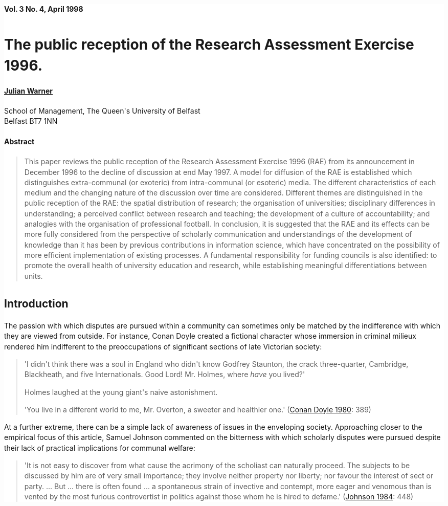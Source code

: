 
####  Vol. 3 No. 4, April 1998

# The public reception of the Research Assessment Exercise 1996.

#### [Julian Warner](mailto:j.warner@qub.ac.uk)  
School of Management, The Queen's University of Belfast  
Belfast BT7 1NN

#### Abstract

> This paper reviews the public reception of the Research Assessment Exercise 1996 (RAE) from its announcement in December 1996 to the decline of discussion at end May 1997\. A model for diffusion of the RAE is established which distinguishes extra-communal (or exoteric) from intra-communal (or esoteric) media. The different characteristics of each medium and the changing nature of the discussion over time are considered. Different themes are distinguished in the public reception of the RAE: the spatial distribution of research; the organisation of universities; disciplinary differences in understanding; a perceived conflict between research and teaching; the development of a culture of accountability; and analogies with the organisation of professional football. In conclusion, it is suggested that the RAE and its effects can be more fully considered from the perspective of scholarly communication and understandings of the development of knowledge than it has been by previous contributions in information science, which have concentrated on the possibility of more efficient implementation of existing processes. A fundamental responsibility for funding councils is also identified: to promote the overall health of university education and research, while establishing meaningful differentiations between units.

## Introduction

The passion with which disputes are pursued within a community can sometimes only be matched by the indifference with which they are viewed from outside. For instance, Conan Doyle created a fictional character whose immersion in criminal milieux rendered him indifferent to the preoccupations of significant sections of late Victorian society:

> 'I didn't think there was a soul in England who didn't know Godfrey Staunton, the crack three-quarter, Cambridge, Blackheath, and five Internationals. Good Lord! Mr. Holmes, where _have_ you lived?'  
>   
> Holmes laughed at the young giant's naive astonishment.  
>   
> 'You live in a different world to me, Mr. Overton, a sweeter and healthier one.' ([Conan Doyle 1980](#cona): 389)

At a further extreme, there can be a simple lack of awareness of issues in the enveloping society. Approaching closer to the empirical focus of this article, Samuel Johnson commented on the bitterness with which scholarly disputes were pursued despite their lack of practical implications for communal welfare:

> 'It is not easy to discover from what cause the acrimony of the scholiast can naturally proceed. The subjects to be discussed by him are of very small importance; they involve neither property nor liberty; nor favour the interest of sect or party. ... But ... there is often found ... a spontaneous strain of invective and contempt, more eager and venomous than is vented by the most furious controvertist in politics against those whom he is hired to defame.' ([Johnson 1984](#john): 448)
